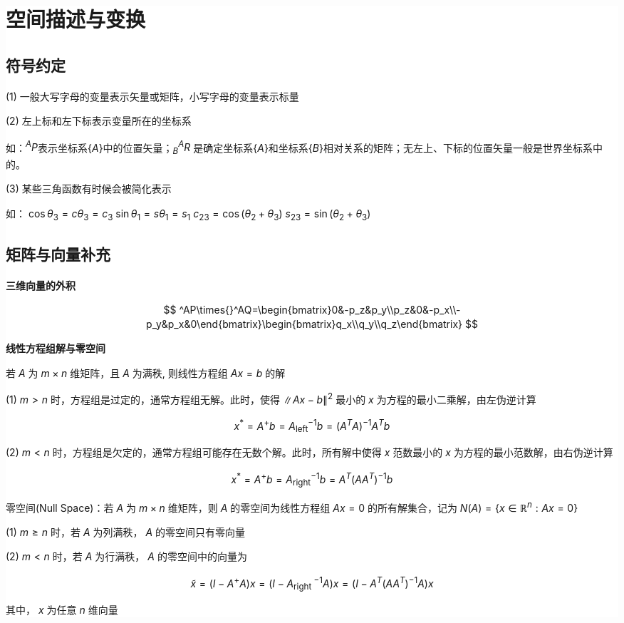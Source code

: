 # 空间描述与变换

## 符号约定

(1) 一般大写字母的变量表示矢量或矩阵，小写字母的变量表示标量

(2) 左上标和左下标表示变量所在的坐标系

如：$^AP$表示坐标系$\{A\}$中的位置矢量；$_B^AR$ 是确定坐标系$\{A\}$和坐标系$\{B\}$相对关系的矩阵；无左上、下标的位置矢量一般是世界坐标系中的。

(3) 某些三角函数有时候会被简化表示

如：
$\cos\theta_3=c\theta_3=c_3$
$\sin\theta_1=s\theta_1=s_1$
$c_{23}=\cos(\theta_2+\theta_3)$
$s_{23}=\sin(\theta_2+\theta_3)$

## 矩阵与向量补充

**三维向量的外积**

$$
^AP\times{}^AQ=\begin{bmatrix}0&-p_z&p_y\\p_z&0&-p_x\\-p_y&p_x&0\end{bmatrix}\begin{bmatrix}q_x\\q_y\\q_z\end{bmatrix}
$$

**线性方程组解与零空间**

若  $A$  为  $m \times n$  维矩阵，且  $A$  为满秩, 则线性方程组  $A x=b$  的解

(1)  $m>n$  时，方程组是过定的，通常方程组无解。此时，使得  $\|A x-b\|^{2}$  最小的  $x$  为方程的最小二乘解，由左伪逆计算

$$
x^{*}=A^{+} b=A_{\text {left}}^{-1} b=\left(A^{T} A\right)^{-1} A^{T} b
$$

(2)  $m<n$  时，方程组是欠定的，通常方程组可能存在无数个解。此时，所有解中使得  $x$  范数最小的  $x$  为方程的最小范数解，由右伪逆计算

$$
x^{*}=A^{+} b=A_{\text{right}}^{-1} b=A^{T}\left(A A^{T}\right)^{-1} b
$$

零空间(Null Space)：若  $A$  为  $m \times n$  维矩阵，则  $A$  的零空间为线性方程组  $A x=0$ 的所有解集合，记为  $N(A)=\left\{x \in \mathbb{R}^{n}: A x=0\right\}$

(1)  $m \geq n$  时，若  $A$  为列满秩， $A$  的零空间只有零向量

(2)  $m<n$  时，若  $A$  为行满秩， $A$  的零空间中的向量为

$$
\tilde{x}=\left(I-A^{+} A\right) x=\left(I-A_{\text {right }}^{-1} A\right) x=\left(I-A^{T}\left(A A^{T}\right)^{-1} A\right) x
$$

其中， $x$  为任意  $n$  维向量
